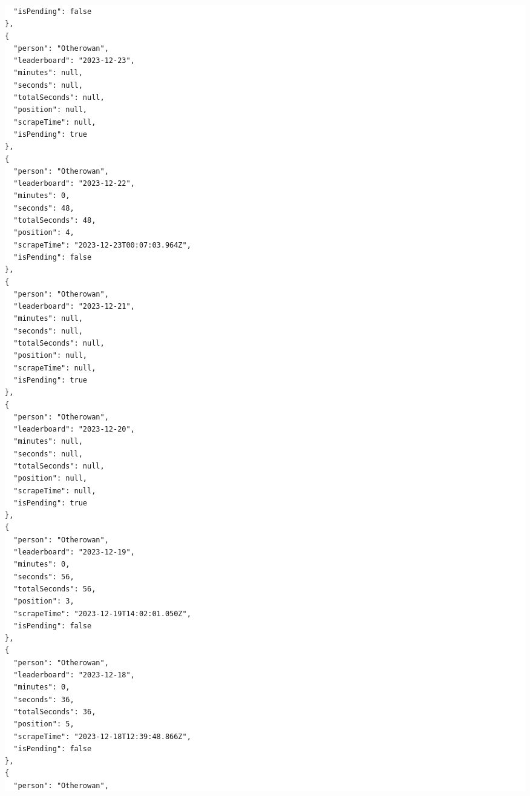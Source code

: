       "isPending": false
    },
    {
      "person": "Otherowan",
      "leaderboard": "2023-12-23",
      "minutes": null,
      "seconds": null,
      "totalSeconds": null,
      "position": null,
      "scrapeTime": null,
      "isPending": true
    },
    {
      "person": "Otherowan",
      "leaderboard": "2023-12-22",
      "minutes": 0,
      "seconds": 48,
      "totalSeconds": 48,
      "position": 4,
      "scrapeTime": "2023-12-23T00:07:03.964Z",
      "isPending": false
    },
    {
      "person": "Otherowan",
      "leaderboard": "2023-12-21",
      "minutes": null,
      "seconds": null,
      "totalSeconds": null,
      "position": null,
      "scrapeTime": null,
      "isPending": true
    },
    {
      "person": "Otherowan",
      "leaderboard": "2023-12-20",
      "minutes": null,
      "seconds": null,
      "totalSeconds": null,
      "position": null,
      "scrapeTime": null,
      "isPending": true
    },
    {
      "person": "Otherowan",
      "leaderboard": "2023-12-19",
      "minutes": 0,
      "seconds": 56,
      "totalSeconds": 56,
      "position": 3,
      "scrapeTime": "2023-12-19T14:02:01.050Z",
      "isPending": false
    },
    {
      "person": "Otherowan",
      "leaderboard": "2023-12-18",
      "minutes": 0,
      "seconds": 36,
      "totalSeconds": 36,
      "position": 5,
      "scrapeTime": "2023-12-18T12:39:48.866Z",
      "isPending": false
    },
    {
      "person": "Otherowan",